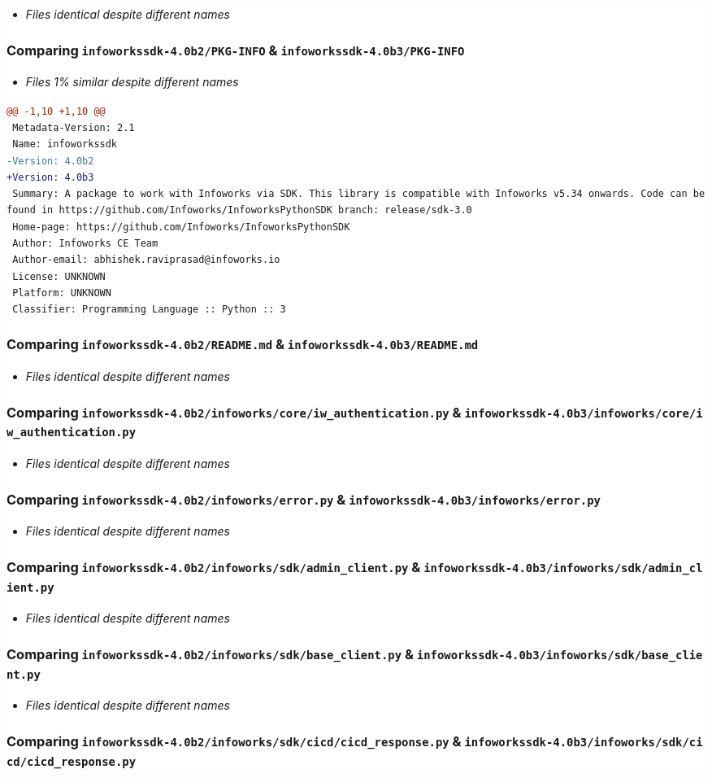  * *Files identical despite different names*

### Comparing `infoworkssdk-4.0b2/PKG-INFO` & `infoworkssdk-4.0b3/PKG-INFO`

 * *Files 1% similar despite different names*

```diff
@@ -1,10 +1,10 @@
 Metadata-Version: 2.1
 Name: infoworkssdk
-Version: 4.0b2
+Version: 4.0b3
 Summary: A package to work with Infoworks via SDK. This library is compatible with Infoworks v5.34 onwards. Code can be found in https://github.com/Infoworks/InfoworksPythonSDK branch: release/sdk-3.0
 Home-page: https://github.com/Infoworks/InfoworksPythonSDK
 Author: Infoworks CE Team
 Author-email: abhishek.raviprasad@infoworks.io
 License: UNKNOWN
 Platform: UNKNOWN
 Classifier: Programming Language :: Python :: 3
```

### Comparing `infoworkssdk-4.0b2/README.md` & `infoworkssdk-4.0b3/README.md`

 * *Files identical despite different names*

### Comparing `infoworkssdk-4.0b2/infoworks/core/iw_authentication.py` & `infoworkssdk-4.0b3/infoworks/core/iw_authentication.py`

 * *Files identical despite different names*

### Comparing `infoworkssdk-4.0b2/infoworks/error.py` & `infoworkssdk-4.0b3/infoworks/error.py`

 * *Files identical despite different names*

### Comparing `infoworkssdk-4.0b2/infoworks/sdk/admin_client.py` & `infoworkssdk-4.0b3/infoworks/sdk/admin_client.py`

 * *Files identical despite different names*

### Comparing `infoworkssdk-4.0b2/infoworks/sdk/base_client.py` & `infoworkssdk-4.0b3/infoworks/sdk/base_client.py`

 * *Files identical despite different names*

### Comparing `infoworkssdk-4.0b2/infoworks/sdk/cicd/cicd_response.py` & `infoworkssdk-4.0b3/infoworks/sdk/cicd/cicd_response.py`
